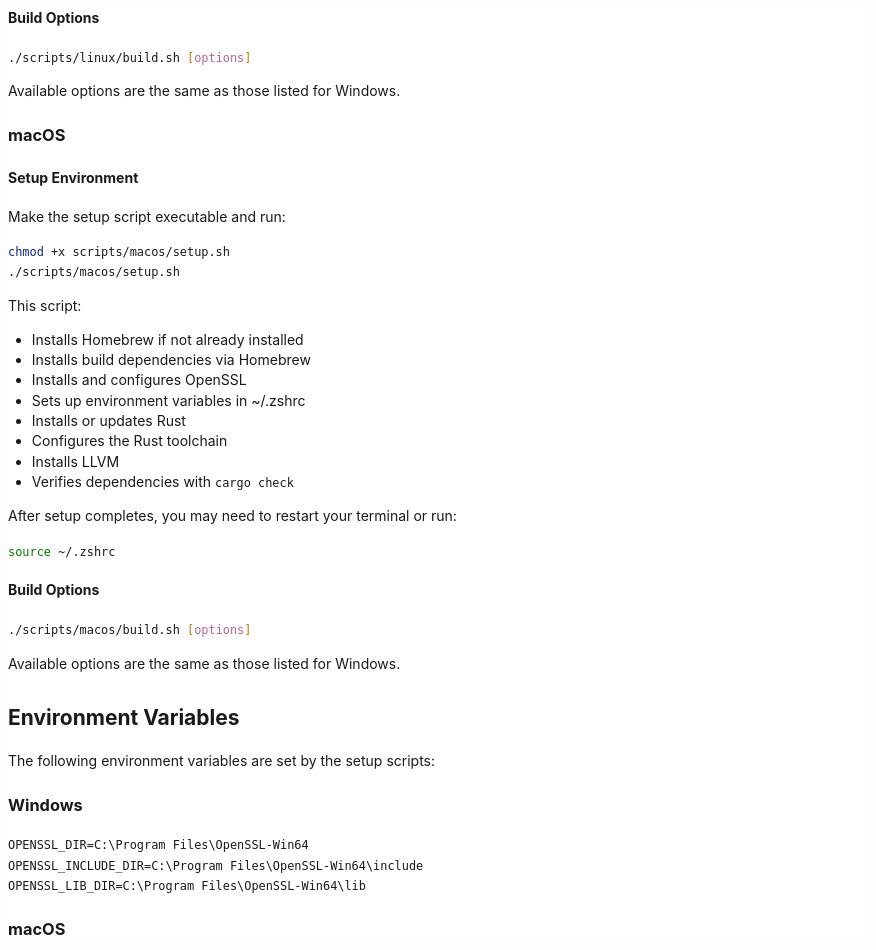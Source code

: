 #### Build Options

```bash
./scripts/linux/build.sh [options]
```

Available options are the same as those listed for Windows.

### macOS

#### Setup Environment

Make the setup script executable and run:

```bash
chmod +x scripts/macos/setup.sh
./scripts/macos/setup.sh
```

This script:
- Installs Homebrew if not already installed
- Installs build dependencies via Homebrew
- Installs and configures OpenSSL
- Sets up environment variables in ~/.zshrc
- Installs or updates Rust
- Configures the Rust toolchain
- Installs LLVM
- Verifies dependencies with `cargo check`

After setup completes, you may need to restart your terminal or run:
```bash
source ~/.zshrc
```

#### Build Options

```bash
./scripts/macos/build.sh [options]
```

Available options are the same as those listed for Windows.

## Environment Variables

The following environment variables are set by the setup scripts:

### Windows

```
OPENSSL_DIR=C:\Program Files\OpenSSL-Win64
OPENSSL_INCLUDE_DIR=C:\Program Files\OpenSSL-Win64\include
OPENSSL_LIB_DIR=C:\Program Files\OpenSSL-Win64\lib
```

### macOS
